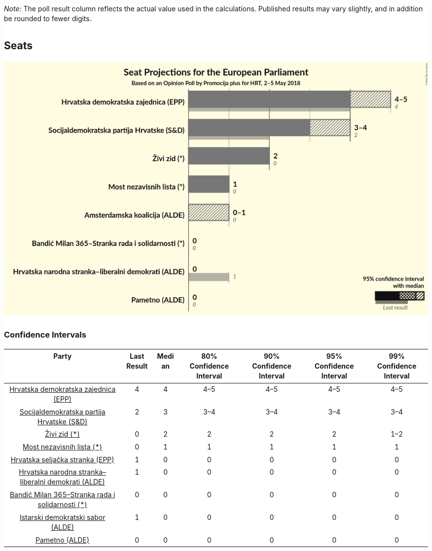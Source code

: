 *Note:* The poll result column reflects the actual value used in the calculations. Published results may vary slightly, and in addition be rounded to fewer digits.

## Seats

![Graph with seats not yet produced](2018-05-05-Promocijaplus-seats.png "Seats")

### Confidence Intervals

| Party | Last Result | Median | 80% Confidence Interval | 90% Confidence Interval | 95% Confidence Interval | 99% Confidence Interval |
|:-----:|:-----------:|:------:|:-----------------------:|:-----------------------:|:-----------------------:|:-----------------------:|
| <a href="#hrvatska-demokratska-zajednica-(epp)">Hrvatska demokratska zajednica (EPP)</a> | 4 | 4 | 4–5 |4–5 |4–5 |4–5 |
| <a href="#socijaldemokratska-partija-hrvatske-(s&d)">Socijaldemokratska partija Hrvatske (S&D)</a> | 2 | 3 | 3–4 |3–4 |3–4 |3–4 |
| <a href="#živi-zid-(*)">Živi zid (*)</a> | 0 | 2 | 2 |2 |2 |1–2 |
| <a href="#most-nezavisnih-lista-(*)">Most nezavisnih lista (*)</a> | 0 | 1 | 1 |1 |1 |1 |
| <a href="#hrvatska-seljačka-stranka-(epp)">Hrvatska seljačka stranka (EPP)</a> | 1 | 0 | 0 |0 |0 |0 |
| <a href="#hrvatska-narodna-stranka–liberalni-demokrati-(alde)">Hrvatska narodna stranka–liberalni demokrati (ALDE)</a> | 1 | 0 | 0 |0 |0 |0 |
| <a href="#bandić-milan-365–stranka-rada-i-solidarnosti-(*)">Bandić Milan 365–Stranka rada i solidarnosti (*)</a> | 0 | 0 | 0 |0 |0 |0 |
| <a href="#istarski-demokratski-sabor-(alde)">Istarski demokratski sabor (ALDE)</a> | 1 | 0 | 0 |0 |0 |0 |
| <a href="#pametno-(alde)">Pametno (ALDE)</a> | 0 | 0 | 0 |0 |0 |0 |
